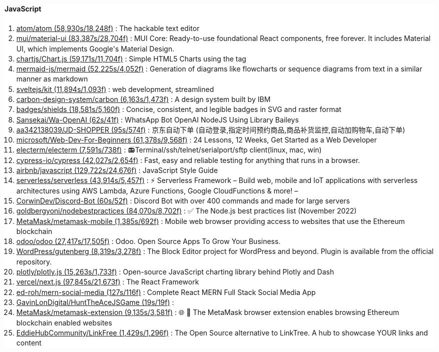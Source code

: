 #### JavaScript
1. [atom/atom (58,930s/18,248f)](https://github.com/atom/atom) : The hackable text editor
2. [mui/material-ui (83,387s/28,704f)](https://github.com/mui/material-ui) : MUI Core: Ready-to-use foundational React components, free forever. It includes Material UI, which implements Google's Material Design.
3. [chartjs/Chart.js (59,171s/11,704f)](https://github.com/chartjs/Chart.js) : Simple HTML5 Charts using the <canvas> tag
4. [mermaid-js/mermaid (52,225s/4,052f)](https://github.com/mermaid-js/mermaid) : Generation of diagrams like flowcharts or sequence diagrams from text in a similar manner as markdown
5. [sveltejs/kit (11,894s/1,093f)](https://github.com/sveltejs/kit) : web development, streamlined
6. [carbon-design-system/carbon (6,163s/1,473f)](https://github.com/carbon-design-system/carbon) : A design system built by IBM
7. [badges/shields (18,581s/5,160f)](https://github.com/badges/shields) : Concise, consistent, and legible badges in SVG and raster format
8. [Sansekai/Wa-OpenAI (62s/41f)](https://github.com/Sansekai/Wa-OpenAI) : WhatsApp Bot OpenAI NodeJS Using Library Baileys
9. [aa342138039/JD-SHOPPER (95s/574f)](https://github.com/aa342138039/JD-SHOPPER) : 京东自动下单 (自动登录,指定时间预约商品,商品补货监控,自动加购物车,自动下单)
10. [microsoft/Web-Dev-For-Beginners (61,378s/9,568f)](https://github.com/microsoft/Web-Dev-For-Beginners) : 24 Lessons, 12 Weeks, Get Started as a Web Developer
11. [electerm/electerm (7,591s/738f)](https://github.com/electerm/electerm) : 📻Terminal/ssh/telnet/serialport/sftp client(linux, mac, win)
12. [cypress-io/cypress (42,027s/2,654f)](https://github.com/cypress-io/cypress) : Fast, easy and reliable testing for anything that runs in a browser.
13. [airbnb/javascript (129,722s/24,676f)](https://github.com/airbnb/javascript) : JavaScript Style Guide
14. [serverless/serverless (43,914s/5,457f)](https://github.com/serverless/serverless) : ⚡ Serverless Framework – Build web, mobile and IoT applications with serverless architectures using AWS Lambda, Azure Functions, Google CloudFunctions & more! –
15. [CorwinDev/Discord-Bot (60s/52f)](https://github.com/CorwinDev/Discord-Bot) : Discord Bot with over 400 commands and made for large servers
16. [goldbergyoni/nodebestpractices (84,070s/8,702f)](https://github.com/goldbergyoni/nodebestpractices) : ✅ The Node.js best practices list (November 2022)
17. [MetaMask/metamask-mobile (1,385s/692f)](https://github.com/MetaMask/metamask-mobile) : Mobile web browser providing access to websites that use the Ethereum blockchain
18. [odoo/odoo (27,417s/17,505f)](https://github.com/odoo/odoo) : Odoo. Open Source Apps To Grow Your Business.
19. [WordPress/gutenberg (8,319s/3,278f)](https://github.com/WordPress/gutenberg) : The Block Editor project for WordPress and beyond. Plugin is available from the official repository.
20. [plotly/plotly.js (15,263s/1,733f)](https://github.com/plotly/plotly.js) : Open-source JavaScript charting library behind Plotly and Dash
21. [vercel/next.js (97,845s/21,673f)](https://github.com/vercel/next.js) : The React Framework
22. [ed-roh/mern-social-media (127s/116f)](https://github.com/ed-roh/mern-social-media) : Complete React MERN Full Stack Social Media App
23. [GavinLonDigital/HuntTheAceJSGame (19s/19f)](https://github.com/GavinLonDigital/HuntTheAceJSGame) : 
24. [MetaMask/metamask-extension (9,135s/3,581f)](https://github.com/MetaMask/metamask-extension) : 🌐 🔌 The MetaMask browser extension enables browsing Ethereum blockchain enabled websites
25. [EddieHubCommunity/LinkFree (1,429s/1,296f)](https://github.com/EddieHubCommunity/LinkFree) : The Open Source alternative to LinkTree. A hub to showcase YOUR links and content
